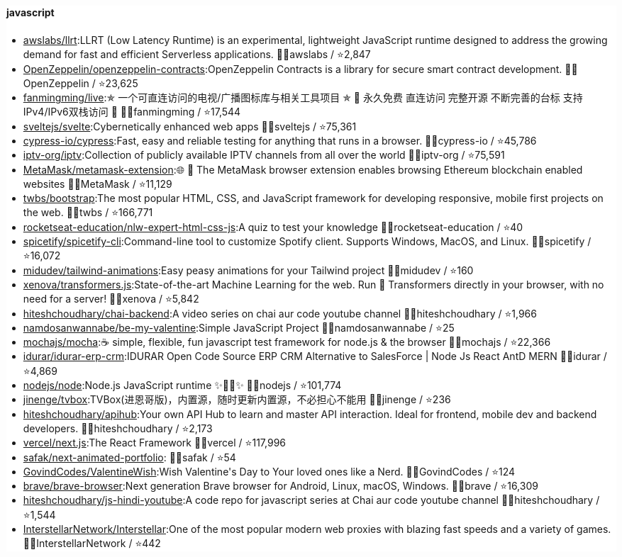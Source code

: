 #### javascript
* [awslabs/llrt](https://github.com/awslabs/llrt):LLRT (Low Latency Runtime) is an experimental, lightweight JavaScript runtime designed to address the growing demand for fast and efficient Serverless applications. 🧑‍💻awslabs / ⭐2,847
* [OpenZeppelin/openzeppelin-contracts](https://github.com/OpenZeppelin/openzeppelin-contracts):OpenZeppelin Contracts is a library for secure smart contract development. 🧑‍💻OpenZeppelin / ⭐23,625
* [fanmingming/live](https://github.com/fanmingming/live):✯ 一个可直连访问的电视/广播图标库与相关工具项目 ✯ 🔕 永久免费 直连访问 完整开源 不断完善的台标 支持IPv4/IPv6双栈访问 🔕 🧑‍💻fanmingming / ⭐17,544
* [sveltejs/svelte](https://github.com/sveltejs/svelte):Cybernetically enhanced web apps 🧑‍💻sveltejs / ⭐75,361
* [cypress-io/cypress](https://github.com/cypress-io/cypress):Fast, easy and reliable testing for anything that runs in a browser. 🧑‍💻cypress-io / ⭐45,786
* [iptv-org/iptv](https://github.com/iptv-org/iptv):Collection of publicly available IPTV channels from all over the world 🧑‍💻iptv-org / ⭐75,591
* [MetaMask/metamask-extension](https://github.com/MetaMask/metamask-extension):🌐 🔌 The MetaMask browser extension enables browsing Ethereum blockchain enabled websites 🧑‍💻MetaMask / ⭐11,129
* [twbs/bootstrap](https://github.com/twbs/bootstrap):The most popular HTML, CSS, and JavaScript framework for developing responsive, mobile first projects on the web. 🧑‍💻twbs / ⭐166,771
* [rocketseat-education/nlw-expert-html-css-js](https://github.com/rocketseat-education/nlw-expert-html-css-js):A quiz to test your knowledge 🧑‍💻rocketseat-education / ⭐40
* [spicetify/spicetify-cli](https://github.com/spicetify/spicetify-cli):Command-line tool to customize Spotify client. Supports Windows, MacOS, and Linux. 🧑‍💻spicetify / ⭐16,072
* [midudev/tailwind-animations](https://github.com/midudev/tailwind-animations):Easy peasy animations for your Tailwind project 🧑‍💻midudev / ⭐160
* [xenova/transformers.js](https://github.com/xenova/transformers.js):State-of-the-art Machine Learning for the web. Run 🤗 Transformers directly in your browser, with no need for a server! 🧑‍💻xenova / ⭐5,842
* [hiteshchoudhary/chai-backend](https://github.com/hiteshchoudhary/chai-backend):A video series on chai aur code youtube channel 🧑‍💻hiteshchoudhary / ⭐1,966
* [namdosanwannabe/be-my-valentine](https://github.com/namdosanwannabe/be-my-valentine):Simple JavaScript Project 🧑‍💻namdosanwannabe / ⭐25
* [mochajs/mocha](https://github.com/mochajs/mocha):☕️ simple, flexible, fun javascript test framework for node.js & the browser 🧑‍💻mochajs / ⭐22,366
* [idurar/idurar-erp-crm](https://github.com/idurar/idurar-erp-crm):IDURAR Open Code Source ERP CRM Alternative to SalesForce | Node Js React AntD MERN 🧑‍💻idurar / ⭐4,869
* [nodejs/node](https://github.com/nodejs/node):Node.js JavaScript runtime ✨🐢🚀✨ 🧑‍💻nodejs / ⭐101,774
* [jinenge/tvbox](https://github.com/jinenge/tvbox):TVBox(进恩哥版)，内置源，随时更新内置源，不必担心不能用 🧑‍💻jinenge / ⭐236
* [hiteshchoudhary/apihub](https://github.com/hiteshchoudhary/apihub):Your own API Hub to learn and master API interaction. Ideal for frontend, mobile dev and backend developers. 🧑‍💻hiteshchoudhary / ⭐2,173
* [vercel/next.js](https://github.com/vercel/next.js):The React Framework 🧑‍💻vercel / ⭐117,996
* [safak/next-animated-portfolio](https://github.com/safak/next-animated-portfolio): 🧑‍💻safak / ⭐54
* [GovindCodes/ValentineWish](https://github.com/GovindCodes/ValentineWish):Wish Valentine's Day to Your loved ones like a Nerd. 🧑‍💻GovindCodes / ⭐124
* [brave/brave-browser](https://github.com/brave/brave-browser):Next generation Brave browser for Android, Linux, macOS, Windows. 🧑‍💻brave / ⭐16,309
* [hiteshchoudhary/js-hindi-youtube](https://github.com/hiteshchoudhary/js-hindi-youtube):A code repo for javascript series at Chai aur code youtube channel 🧑‍💻hiteshchoudhary / ⭐1,544
* [InterstellarNetwork/Interstellar](https://github.com/InterstellarNetwork/Interstellar):One of the most popular modern web proxies with blazing fast speeds and a variety of games. 🧑‍💻InterstellarNetwork / ⭐442
